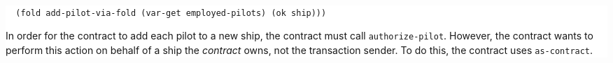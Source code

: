 ```
  (fold add-pilot-via-fold (var-get employed-pilots) (ok ship)))
```

In order for the contract to add each pilot to a new ship, the contract must
call `authorize-pilot`. However, the contract wants to perform this action on
behalf of a ship the _contract_ owns, not the transaction sender. To do this,
the contract uses `as-contract`.
